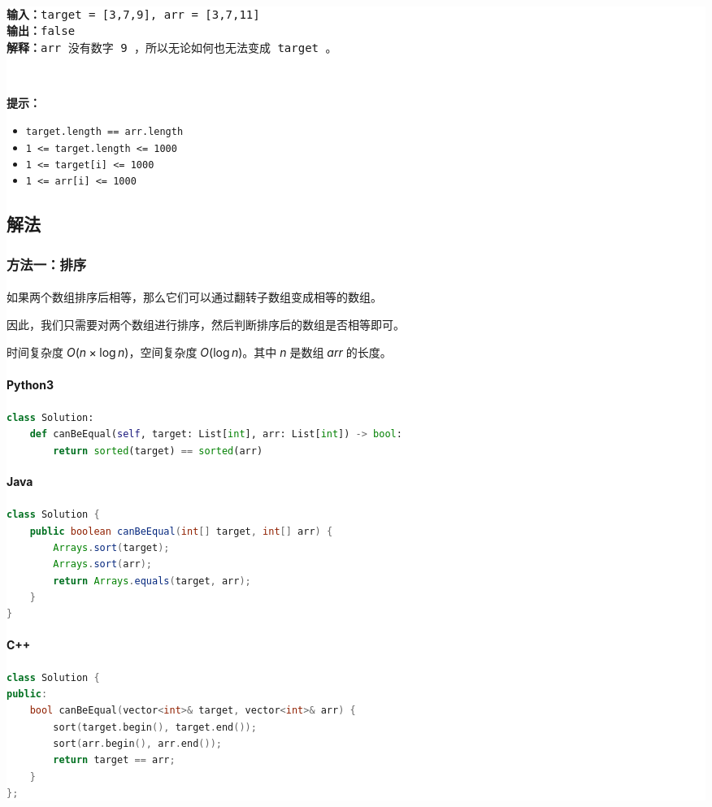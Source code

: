<pre>
<strong>输入：</strong>target = [3,7,9], arr = [3,7,11]
<strong>输出：</strong>false
<strong>解释：</strong>arr 没有数字 9 ，所以无论如何也无法变成 target 。
</pre>

<p>&nbsp;</p>

<p><strong>提示：</strong></p>

<ul>
	<li><code>target.length == arr.length</code></li>
	<li><code>1 &lt;= target.length &lt;= 1000</code></li>
	<li><code>1 &lt;= target[i] &lt;= 1000</code></li>
	<li><code>1 &lt;= arr[i] &lt;= 1000</code></li>
</ul>



## 解法



### 方法一：排序

如果两个数组排序后相等，那么它们可以通过翻转子数组变成相等的数组。

因此，我们只需要对两个数组进行排序，然后判断排序后的数组是否相等即可。

时间复杂度 $O(n \times \log n)$，空间复杂度 $O(\log n)$。其中 $n$ 是数组 $arr$ 的长度。



#### Python3

```python
class Solution:
    def canBeEqual(self, target: List[int], arr: List[int]) -> bool:
        return sorted(target) == sorted(arr)
```

#### Java

```java
class Solution {
    public boolean canBeEqual(int[] target, int[] arr) {
        Arrays.sort(target);
        Arrays.sort(arr);
        return Arrays.equals(target, arr);
    }
}
```

#### C++

```cpp
class Solution {
public:
    bool canBeEqual(vector<int>& target, vector<int>& arr) {
        sort(target.begin(), target.end());
        sort(arr.begin(), arr.end());
        return target == arr;
    }
};
```
